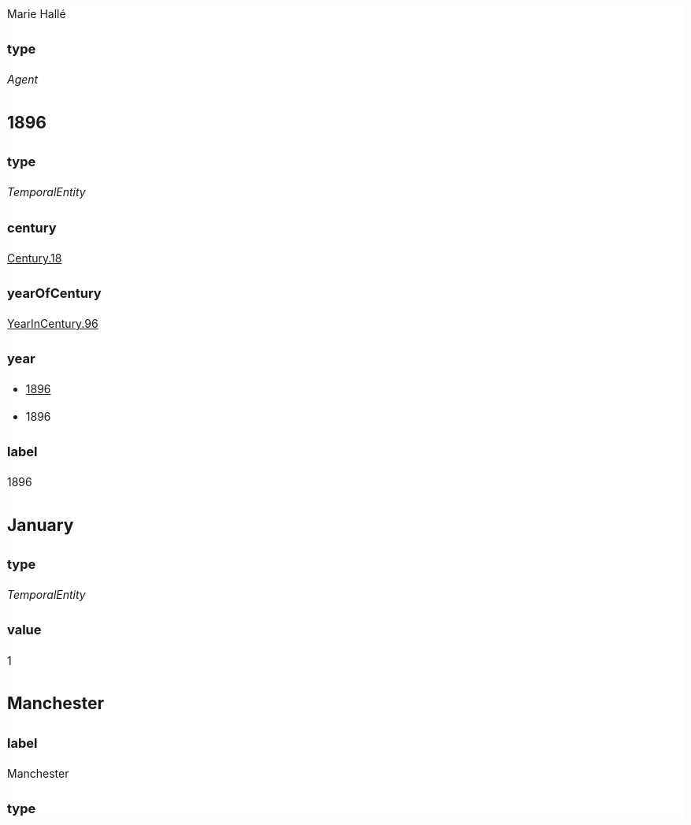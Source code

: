 
Marie Hallé

### type


*Agent*

## 1896

### type


*TemporalEntity*

### century


[Century.18](#Century.18)

### yearOfCentury


[YearInCentury.96](#YearInCentury.96)

### year

 - [1896](#1896)

 - 1896

### label


1896

## January

### type


*TemporalEntity*

### value


1

## Manchester

### label


Manchester

### type
